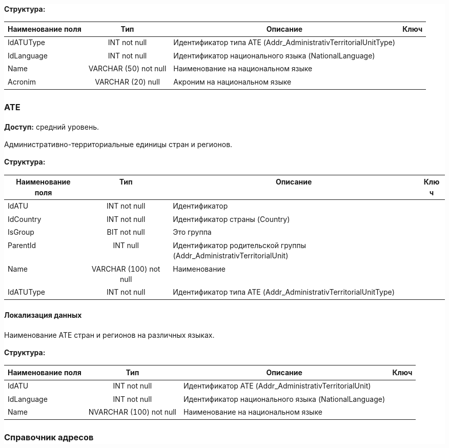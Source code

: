<TableName name='Addr_ATUTypeNationalData'></TableName>

**Структура:**

| Наименование поля | Тип | Описание | Ключ |
|---------------|:--:|------|:--:|
|IdATUType |INT not null |Идентификатор типа АТЕ (Addr_AdministrativTerritorialUnitType) |<Key/> |
|IdLanguage |INT not null |Идентификатор национального языка (NationalLanguage) |<Key/> |
|Name |VARCHAR (50) not null |Наименование на национальном языке | |
|Acronim |VARCHAR (20) null |Акроним на национальном языке | |

### АТЕ

<TableName name='Addr_AdministrativTerritorialUnit'></TableName>
<HandbookType is-not-periodic></HandbookType>

**Доступ:** средний уровень.

Административно-территориальные единицы стран и регионов.

**Структура:**

| Наименование поля | Тип | Описание | Ключ |
|---------------|:--:|------|:--:|
|IdATU |INT not null |Идентификатор |<Key/> |
|IdCountry |INT not null |Идентификатор страны (Country) | |
|IsGroup |BIT not null |Это группа | |
|ParentId |INT null |Идентификатор родительской группы (Addr_AdministrativTerritorialUnit) | |
|Name |VARCHAR (100) not null |Наименование | |
|IdATUType |INT not null |Идентификатор типа АТЕ (Addr_AdministrativTerritorialUnitType) | |

#### Локализация данных

Наименование АТЕ стран и регионов на различных языках.

<TableName name='Addr_ATUNationalData'></TableName>

**Структура:**

| Наименование поля | Тип | Описание | Ключ |
|---------------|:--:|------|:--:|
|IdATU |INT not null |Идентификатор АТЕ (Addr_AdministrativTerritorialUnit) |<Key/> |
|IdLanguage |INT not null |Идентификатор национального языка (NationalLanguage) |<Key/> |
|Name |NVARCHAR (100) not null |Наименование на национальном языке | |

### Справочник адресов
